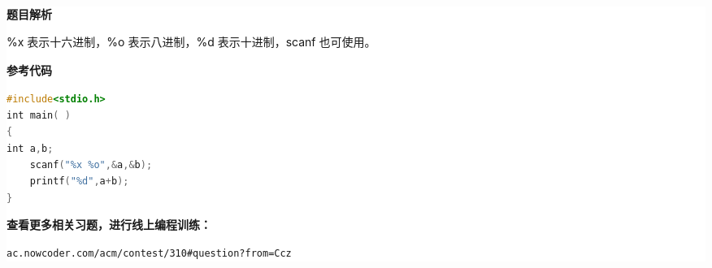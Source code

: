 **题目解析**

%x 表示十六进制，%o 表示八进制，%d 表示十进制，scanf 也可使用。

**参考代码**

```cpp
#include<stdio.h>
int main( )
{   
int a,b;
    scanf("%x %o",&a,&b);
    printf("%d",a+b);
}
```

**查看更多相关习题，进行线上编程训练：**

`ac.nowcoder.com/acm/contest/310#question?from=Ccz`
